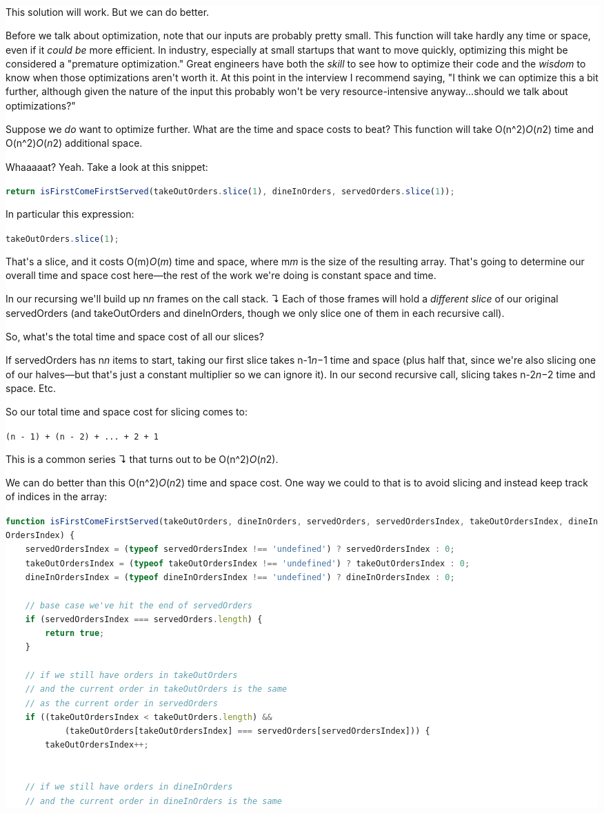 This solution will work. But we can do better.

Before we talk about optimization, note that our inputs are probably pretty small. This function will take hardly any time or space, even if it *could be* more efficient. In industry, especially at small startups that want to move quickly, optimizing this might be considered a "premature optimization." Great engineers have both the *skill* to see how to optimize their code and the *wisdom* to know when those optimizations aren't worth it. At this point in the interview I recommend saying, "I think we can optimize this a bit further, although given the nature of the input this probably won't be very resource-intensive anyway...should we talk about optimizations?"

Suppose we *do* want to optimize further. What are the time and space costs to beat? This function will take O(n^2)*O*(*n*2) time and O(n^2)*O*(*n*2) additional space.

Whaaaaat? Yeah. Take a look at this snippet:

```javascript
return isFirstComeFirstServed(takeOutOrders.slice(1), dineInOrders, servedOrders.slice(1));
```

In particular this expression:

```javascript
takeOutOrders.slice(1);
```

That's a slice, and it costs O(m)*O*(*m*) time and space, where m*m* is the size of the resulting array. That's going to determine our overall time and space cost here—the rest of the work we're doing is constant space and time.

In our recursing we'll build up n*n* frames on the call stack. ↴ Each of those frames will hold a *different slice* of our original servedOrders (and takeOutOrders and dineInOrders, though we only slice one of them in each recursive call).

So, what's the total time and space cost of all our slices?

If servedOrders has n*n* items to start, taking our first slice takes n-1*n*−1 time and space (plus half that, since we're also slicing one of our halves—but that's just a constant multiplier so we can ignore it). In our second recursive call, slicing takes n-2*n*−2 time and space. Etc.

So our total time and space cost for slicing comes to:

```
(n - 1) + (n - 2) + ... + 2 + 1
```

This is a common series ↴ that turns out to be O(n^2)*O*(*n*2).

We can do better than this O(n^2)*O*(*n*2) time and space cost. One way we could to that is to avoid slicing and instead keep track of indices in the array:

```javascript
function isFirstComeFirstServed(takeOutOrders, dineInOrders, servedOrders, servedOrdersIndex, takeOutOrdersIndex, dineInOrdersIndex) {
    servedOrdersIndex = (typeof servedOrdersIndex !== 'undefined') ? servedOrdersIndex : 0;
    takeOutOrdersIndex = (typeof takeOutOrdersIndex !== 'undefined') ? takeOutOrdersIndex : 0;
    dineInOrdersIndex = (typeof dineInOrdersIndex !== 'undefined') ? dineInOrdersIndex : 0;

    // base case we've hit the end of servedOrders
    if (servedOrdersIndex === servedOrders.length) {
        return true;
    }

    // if we still have orders in takeOutOrders
    // and the current order in takeOutOrders is the same
    // as the current order in servedOrders
    if ((takeOutOrdersIndex < takeOutOrders.length) &&
            (takeOutOrders[takeOutOrdersIndex] === servedOrders[servedOrdersIndex])) {
        takeOutOrdersIndex++;


    // if we still have orders in dineInOrders
    // and the current order in dineInOrders is the same
```